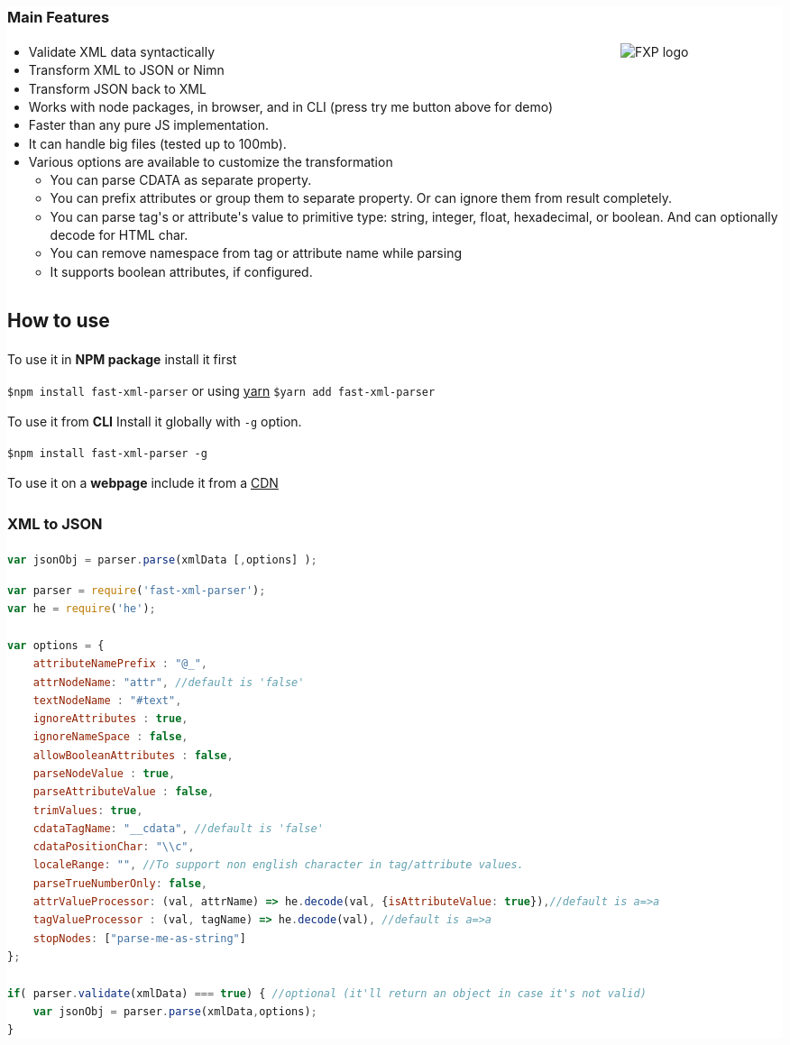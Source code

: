 ### Main Features

<img align="right" src="static/img/fxp_logo.png" width="180px" alt="FXP logo"/>

* Validate XML data syntactically
* Transform XML to JSON or Nimn
* Transform JSON back to XML
* Works with node packages, in browser, and in CLI (press try me button above for demo)
* Faster than any pure JS implementation.
* It can handle big files (tested up to 100mb).
* Various options are available to customize the transformation
    * You can parse CDATA as separate property.
    * You can prefix attributes or group them to separate property. Or can ignore them from result completely.
    * You can parse tag's or attribute's value to primitive type: string, integer, float, hexadecimal, or boolean. And can optionally decode for HTML char.
    * You can remove namespace from tag or attribute name while parsing
    * It supports boolean attributes, if configured.

## How to use

To use it in **NPM package**  install it first

`$npm install fast-xml-parser` or using [yarn](https://yarnpkg.com/) `$yarn add fast-xml-parser`

To use it from **CLI** Install it globally with `-g` option.

`$npm install fast-xml-parser -g`

To use it on a **webpage** include it from a [CDN](https://cdnjs.com/libraries/fast-xml-parser)

### XML to JSON


```js
var jsonObj = parser.parse(xmlData [,options] );
```

```js
var parser = require('fast-xml-parser');
var he = require('he');

var options = {
    attributeNamePrefix : "@_",
    attrNodeName: "attr", //default is 'false'
    textNodeName : "#text",
    ignoreAttributes : true,
    ignoreNameSpace : false,
    allowBooleanAttributes : false,
    parseNodeValue : true,
    parseAttributeValue : false,
    trimValues: true,
    cdataTagName: "__cdata", //default is 'false'
    cdataPositionChar: "\\c",
    localeRange: "", //To support non english character in tag/attribute values.
    parseTrueNumberOnly: false,
    attrValueProcessor: (val, attrName) => he.decode(val, {isAttributeValue: true}),//default is a=>a
    tagValueProcessor : (val, tagName) => he.decode(val), //default is a=>a
    stopNodes: ["parse-me-as-string"]
};

if( parser.validate(xmlData) === true) { //optional (it'll return an object in case it's not valid)
    var jsonObj = parser.parse(xmlData,options);
}

```

[quality-image]: http://npm.packagequality.com/shield/fast-xml-parser.svg?style=flat-square
[quality-url]: http://packagequality.com/#?package=fast-xml-parser